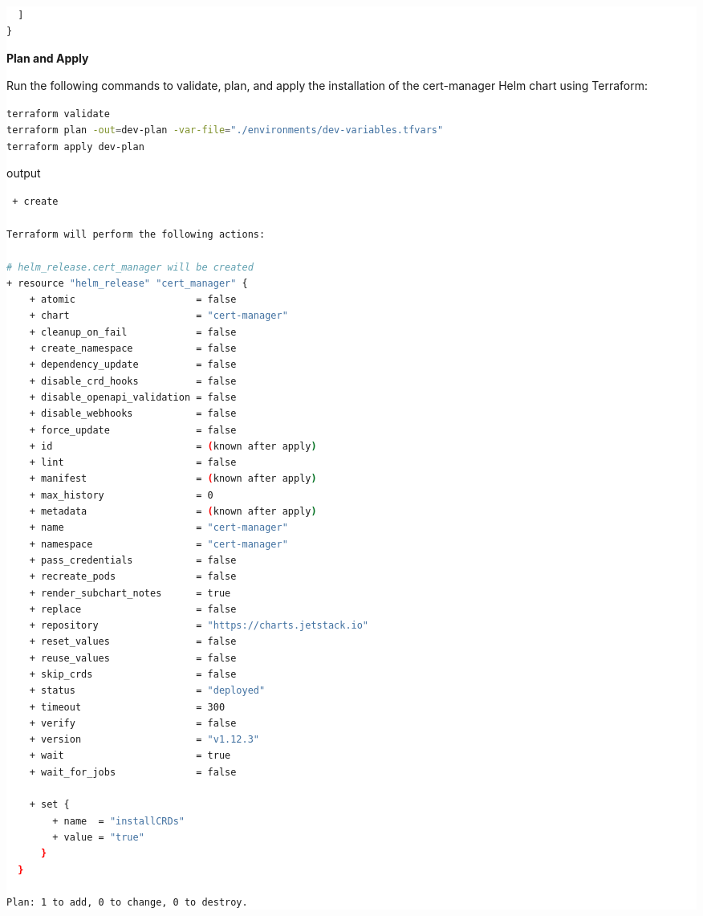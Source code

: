 ``` tf title="cert-manager.tf"
  ]
}
```

**Plan and Apply**

Run the following commands to validate, plan, and apply the installation of the cert-manager Helm chart using Terraform:

```sh
terraform validate
terraform plan -out=dev-plan -var-file="./environments/dev-variables.tfvars"
terraform apply dev-plan
```
output
``` sh
 + create

Terraform will perform the following actions:

# helm_release.cert_manager will be created
+ resource "helm_release" "cert_manager" {
    + atomic                     = false
    + chart                      = "cert-manager"
    + cleanup_on_fail            = false
    + create_namespace           = false
    + dependency_update          = false
    + disable_crd_hooks          = false
    + disable_openapi_validation = false
    + disable_webhooks           = false
    + force_update               = false
    + id                         = (known after apply)
    + lint                       = false
    + manifest                   = (known after apply)
    + max_history                = 0
    + metadata                   = (known after apply)
    + name                       = "cert-manager"
    + namespace                  = "cert-manager"
    + pass_credentials           = false
    + recreate_pods              = false
    + render_subchart_notes      = true
    + replace                    = false
    + repository                 = "https://charts.jetstack.io"
    + reset_values               = false
    + reuse_values               = false
    + skip_crds                  = false
    + status                     = "deployed"
    + timeout                    = 300
    + verify                     = false
    + version                    = "v1.12.3"
    + wait                       = true
    + wait_for_jobs              = false

    + set {
        + name  = "installCRDs"
        + value = "true"
      }
  }

Plan: 1 to add, 0 to change, 0 to destroy.
```
